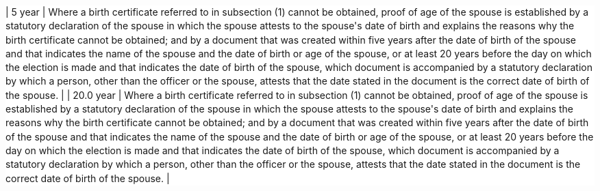 | 5 year     | Where a birth certificate referred to in subsection (1) cannot be obtained, proof of age of the spouse is established by a statutory declaration of the spouse in which the spouse attests to the spouse's date of birth and explains the reasons why the birth certificate cannot be obtained; and by a document that was created within five years after the date of birth of the spouse and that indicates the name of the spouse and the date of birth or age of the spouse, or at least 20 years before the day on which the election is made and that indicates the date of birth of the spouse, which document is accompanied by a statutory declaration by which a person, other than the officer or the spouse, attests that the date stated in the document is the correct date of birth of the spouse.                                                                                                                                                                                                                                                                                                                                                                                                                                                                                                                                                                                                                                                                                                                                                                                                                                                                                                                                                                                                                                                                                                                                                                                                                                                                                                                                                                                 |
| 20.0 year  | Where a birth certificate referred to in subsection (1) cannot be obtained, proof of age of the spouse is established by a statutory declaration of the spouse in which the spouse attests to the spouse's date of birth and explains the reasons why the birth certificate cannot be obtained; and by a document that was created within five years after the date of birth of the spouse and that indicates the name of the spouse and the date of birth or age of the spouse, or at least 20 years before the day on which the election is made and that indicates the date of birth of the spouse, which document is accompanied by a statutory declaration by which a person, other than the officer or the spouse, attests that the date stated in the document is the correct date of birth of the spouse.                                                                                                                                                                                                                                                                                                                                                                                                                                                                                                                                                                                                                                                                                                                                                                                                                                                                                                                                                                                                                                                                                                                                                                                                                                                                                                                                                                                 |